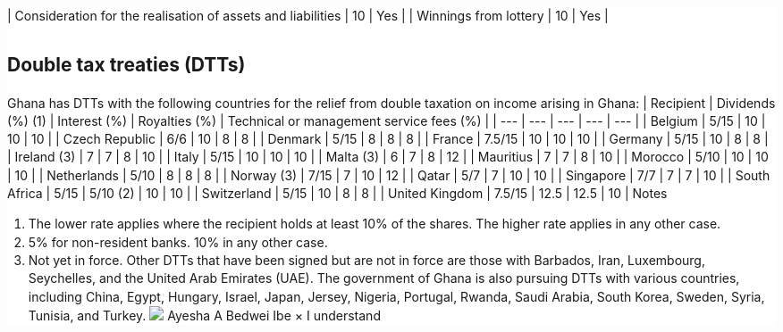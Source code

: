 | Consideration for the realisation of assets and liabilities | 10 | Yes |
| Winnings from lottery | 10 | Yes |
## Double tax treaties (DTTs)
Ghana has DTTs with the following countries for the relief from double taxation on income arising in Ghana:
| Recipient | Dividends (%) (1) | Interest (%) | Royalties (%) | Technical or management service fees (%) |
| --- | --- | --- | --- | --- |
| Belgium | 5/15 | 10 | 10 | 10 |
| Czech Republic | 6/6 | 10 | 8 | 8 |
| Denmark | 5/15 | 8 | 8 | 8 |
| France | 7.5/15 | 10 | 10 | 10 |
| Germany | 5/15 | 10 | 8 | 8 |
| Ireland (3) | 7 | 7 | 8 | 10 |
| Italy | 5/15 | 10 | 10 | 10 |
| Malta (3) | 6 | 7 | 8 | 12 |
| Mauritius | 7 | 7 | 8 | 10 |
| Morocco | 5/10 | 10 | 10 | 10 |
| Netherlands | 5/10 | 8 | 8 | 8 |
| Norway (3) | 7/15 | 7 | 10 | 12 |
| Qatar | 5/7 | 7 | 10 | 10 |
| Singapore | 7/7 | 7 | 7 | 10 |
| South Africa | 5/15 | 5/10 (2) | 10 | 10 |
| Switzerland | 5/15 | 10 | 8 | 8 |
| United Kingdom | 7.5/15 | 12.5 | 12.5 | 10 |
Notes
1. The lower rate applies where the recipient holds at least 10% of the shares. The higher rate applies in any other case.
2. 5% for non-resident banks. 10% in any other case.
3. Not yet in force. Other DTTs that have been signed but are not in force are those with Barbados, Iran, Luxembourg, Seychelles, and the United Arab Emirates (UAE).
The government of Ghana is also pursuing DTTs with various countries, including China, Egypt, Hungary, Israel, Japan, Jersey, Nigeria, Portugal, Rwanda, Saudi Arabia, South Korea, Sweden, Syria, Tunisia, and Turkey.
![](-/media/world-wide-tax-summaries/attachments/ghana-ayesha-bedwei.ashx%3Frev=40ca845eb26d406385f0303be483bfc9&revision=40ca845e-b26d-4063-85f0-303be483bfc9&hash=8F08F39B4DE87978C82B52AB48D2702FE69BDAF2)
Ayesha A Bedwei Ibe
×
I understand
